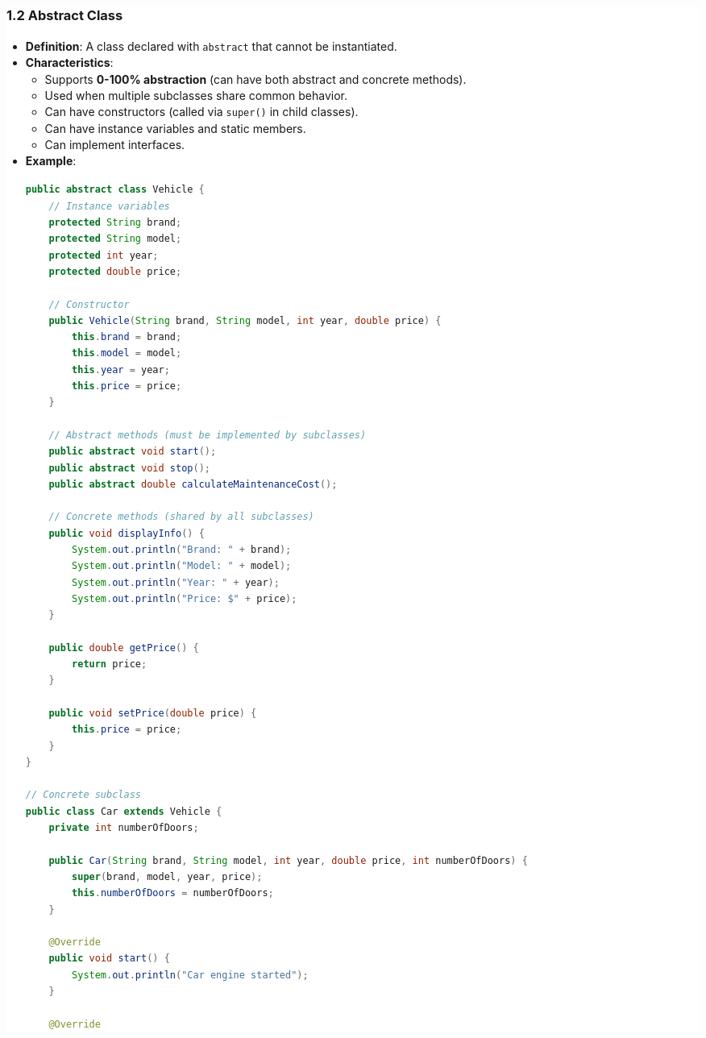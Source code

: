 
### **1.2 Abstract Class**
- **Definition**: A class declared with `abstract` that cannot be instantiated.
- **Characteristics**:
    - Supports **0-100% abstraction** (can have both abstract and concrete methods).
    - Used when multiple subclasses share common behavior.
    - Can have constructors (called via `super()` in child classes).
    - Can have instance variables and static members.
    - Can implement interfaces.
- **Example**:
  ```java
  public abstract class Vehicle {
      // Instance variables
      protected String brand;
      protected String model;
      protected int year;
      protected double price;
      
      // Constructor
      public Vehicle(String brand, String model, int year, double price) {
          this.brand = brand;
          this.model = model;
          this.year = year;
          this.price = price;
      }
      
      // Abstract methods (must be implemented by subclasses)
      public abstract void start();
      public abstract void stop();
      public abstract double calculateMaintenanceCost();
      
      // Concrete methods (shared by all subclasses)
      public void displayInfo() {
          System.out.println("Brand: " + brand);
          System.out.println("Model: " + model);
          System.out.println("Year: " + year);
          System.out.println("Price: $" + price);
      }
      
      public double getPrice() {
          return price;
      }
      
      public void setPrice(double price) {
          this.price = price;
      }
  }
  
  // Concrete subclass
  public class Car extends Vehicle {
      private int numberOfDoors;
      
      public Car(String brand, String model, int year, double price, int numberOfDoors) {
          super(brand, model, year, price);
          this.numberOfDoors = numberOfDoors;
      }
      
      @Override
      public void start() {
          System.out.println("Car engine started");
      }
      
      @Override
  ```
